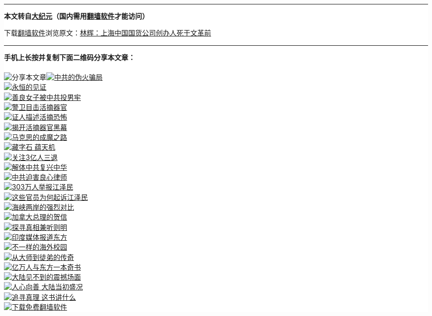 <hr>

<strong>本文转自<a href="https://www.epochtimes.com">大纪元</a>（国内需用<a href="https://github.com/bannedbook/fanqiang/wiki">翻墙软件</a>才能访问）</strong><p>下载<a href="https://github.com/bannedbook/fanqiang/wiki">翻墙软件</a>浏览原文：<a href="https://www.epochtimes.com/gb/19/12/7/n11707479.htm">林辉：上海中国国货公司创办人死于文革前</a></p><hr>

<strong>手机上长按并复制下面二维码分享本文章：</strong><br><br><img src="http://d1p1.ip.zn2.us/v.php?action=qrcode&url=/gb/19/12/7/n11707479.md%231" title="分享本文章"></td><td VALIGN=TOP><a href="/gb/16/1/21/n4622075.md?dfh#1" target="_blank"><img src="https://raw.githubusercontent.com/tjvrql262/djy/master/gb/300/wei-f1.jpg" title="中共的伪火骗局"  alt="中共的伪火骗局"></a><br><a href="https://github.com/tjvrql262/www/blob/master/README.md?dfh#9" target="_blank"><img src="https://raw.githubusercontent.com/tjvrql262/djy/master/gb/300/yong-h.jpg" title="永恒的见证"  alt="永恒的见证"></a><br><a href="/gb/13/9/29/n3974789.md?dfh#1" target="_blank"><img src="https://raw.githubusercontent.com/tjvrql262/djy/master/gb/300/shang-lnz.jpg" title="善良女子被中共投男牢"  alt="善良女子被中共投男牢"></a><br><a href="/gb/16/3/16/n4663449.md?dfh#1" target="_blank"><img src="https://raw.githubusercontent.com/tjvrql262/djy/master/gb/300/huo-z3.jpg" title="警卫目击活摘器官"  alt="警卫目击活摘器官"></a><br><a href="/gb/16/8/7/n8177641.md?dfh#1" target="_blank"><img src="https://raw.githubusercontent.com/tjvrql262/djy/master/gb/300/huo-z4.jpg" title="证人描述活摘恐怖"  alt="证人描述活摘恐怖"></a><br><a href="/gb/10/4/19/n2881569.md?dfh#1" target="_blank"><img src="https://raw.githubusercontent.com/tjvrql262/djy/master/gb/300/huo-z1.jpg" title="揭开活摘器官黑幕"  alt="揭开活摘器官黑幕"></a><br><a href="/gb/10/11/7/n3077476.md?dfh#1" target="_blank"><img src="https://raw.githubusercontent.com/tjvrql262/djy/master/gb/300/ma-ks.jpg" title="马克思的成魔之路"  alt="马克思的成魔之路"></a><br><a href="/gb/14/6/9/n4173977.md?dfh#1" target="_blank"><img src="https://raw.githubusercontent.com/tjvrql262/djy/master/gb/300/chang-zs.jpg" title="藏字石 蕴天机"  alt="藏字石 蕴天机"></a><br><a href="/gb/18/5/10/n10381511.md?dfh#1" target="_blank"><img src="https://raw.githubusercontent.com/tjvrql262/djy/master/gb/300/st1.jpg" title="关注3亿人三退"  alt="关注3亿人三退"></a><br><a href="/gb/18/3/21/n10237682.md?dfh#1" target="_blank"><img src="https://raw.githubusercontent.com/tjvrql262/djy/master/gb/300/jie-t.jpg" title="解体中共复兴中华"  alt="解体中共复兴中华"></a><br><a href="/gb/9/2/9/n2422991.md?dfh#1" target="_blank"><img src="https://raw.githubusercontent.com/tjvrql262/djy/master/gb/300/gao-zs.jpg" title="中共迫害良心律师"  alt="中共迫害良心律师"></a><br><a href="/gb/18/12/9/n10900044.md?dfh#1" target="_blank"><img src="https://raw.githubusercontent.com/tjvrql262/djy/master/gb/300/sj1.jpg" title="303万人举报江泽民"  alt="303万人举报江泽民"></a><br><a href="/gb/18/8/28/n10672014.md?dfh#1" target="_blank"><img src="https://raw.githubusercontent.com/tjvrql262/djy/master/gb/300/sj2.jpg" title="这些官员为何起诉江泽民"  alt="这些官员为何起诉江泽民"></a><br><a href="/gb/8/12/18/n2367165.md?dfh#1" target="_blank"><img src="https://raw.githubusercontent.com/tjvrql262/djy/master/gb/300/liangan.jpg" title="海峡两岸的强烈对比"  alt="海峡两岸的强烈对比"></a><br><a href="/gb/15/12/10/n4593139.md?dfh#1" target="_blank"><img src="https://raw.githubusercontent.com/tjvrql262/djy/master/gb/300/jia-ndzl.jpg" title="加拿大总理的贺信"  alt="加拿大总理的贺信"></a><br><a href="/gb/11/6/17/n3289382.md?dfh#1" target="_blank"><img src="https://raw.githubusercontent.com/tjvrql262/djy/master/gb/300/xiao-wd.jpg" title="探寻真相兼听则明"  alt="探寻真相兼听则明"></a><br><a href="/gb/18/10/27/n10812623.md?dfh#1" target="_blank"><img src="https://raw.githubusercontent.com/tjvrql262/djy/master/gb/300/yindu.jpg" title="印度媒体报道东方"  alt="印度媒体报道东方"></a><br><a href="/gb/18/6/9/n10469652.md?dfh#1" target="_blank"><img src="https://raw.githubusercontent.com/tjvrql262/djy/master/gb/300/xie-j.jpg" title="不一样的海外校园"  alt="不一样的海外校园"></a><br><a href="/gb/7/4/5/n1669415.md?dfh#1" target="_blank"><img src="https://raw.githubusercontent.com/tjvrql262/djy/master/gb/300/li-up.jpg" title="从大师到徒弟的传奇"  alt="从大师到徒弟的传奇"></a><br><a href="/gb/17/5/26/n9191512.md?dfh#1" target="_blank"><img src="https://raw.githubusercontent.com/tjvrql262/djy/master/gb/300/zfl2.jpg" title="亿万人与东方一本奇书"  alt="亿万人与东方一本奇书"></a><br><a href="/gb/13/11/27/n4020290.md?dfh#1" target="_blank"><img src="https://raw.githubusercontent.com/tjvrql262/djy/master/gb/300/zhen-h.jpg" title="大陆见不到的震撼场面"  alt="大陆见不到的震撼场面"></a><br><a href="/gb/15/7/17/n4482910.md?dfh#1" target="_blank"><img src="https://raw.githubusercontent.com/tjvrql262/djy/master/gb/300/dalu-sk.jpg" title="人心向善 大陆当初盛况"  alt="人心向善 大陆当初盛况"></a><br><a href="/gb/19/1/5/n10955468.md?dfh#1" target="_blank"><img src="https://raw.githubusercontent.com/tjvrql262/djy/master/gb/300/zfl1.jpg" title="追寻真理 这书讲什么"  alt="追寻真理 这书讲什么"></a><br><a href="https://github.com/bannedbook/fanqiang/wiki" target="_blank"><img src="https://raw.githubusercontent.com/tjvrql262/djy/master/gb/300/fq1.jpg" title="下载免费翻墙软件"  alt="下载免费翻墙软件"></a><br></td></tr></table>